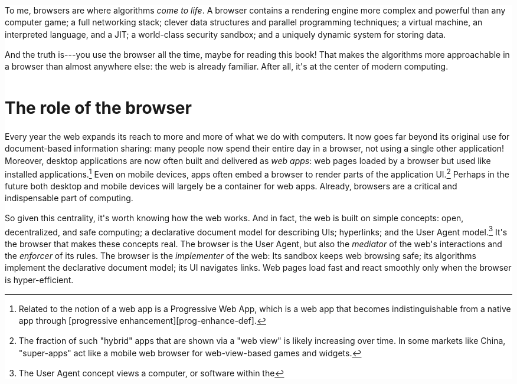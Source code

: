 [inversion]: https://en.wikipedia.org/wiki/Inversion_of_control
[constraints]: https://en.wikipedia.org/wiki/Constraint_programming
[declarative]: https://en.wikipedia.org/wiki/Declarative_programming
[lazy]: https://en.wikipedia.org/wiki/Lazy_evaluation

[^forms]: For example, in HTML there are many built-in [form control
elements][forms] that take care of the various ways the user of a web page can
provide input. The developer need only specify parameters such as button names,
sizing, and look-and-feel, or JavaScript extension points to handle form
submission to the server. The rest of the implementation is taken care of by the
browser.

[forms]: https://developer.mozilla.org/en-US/docs/Learn/Forms/Basic_native_form_controls

[^constraints]: Constraint programming is clearest during web page layout, where
font and window sizes, desired positions and sizes, and the relative arrangement
of widgets is rarely specified directly. A fun question to consider: what does
the browser "optimize for" when computing a layout?

[^style-calculation]: For example, when exactly does the browser
compute HTML element's styles? Any change to the styles is visible to
all subsequent API calls, so in that sense it applies "immediately."
But it is better for the browser to delay style re-calculation,
avoiding redundant work if styles change twice in quick succession.
Maximally exploiting the opportunities afforded by declarative
programming makes real-world browsers very complex.

To me, browsers are where algorithms _come to life_. A browser contains a
rendering engine more complex and powerful than any computer game; a full
networking stack; clever data structures and parallel programming techniques; a
virtual machine, an interpreted language, and a JIT; a world-class security
sandbox; and a uniquely dynamic system for storing data.

And the truth is---you use the browser all the time, maybe for reading this
book! That makes the algorithms more approachable in a browser than almost
anywhere else: the web is already familiar. After all, it's at the center of
modern computing.

The role of the browser
=======================

Every year the web expands its reach to more and more of what we do with
computers. It now goes far beyond its original use for document-based
information sharing: many people now spend their entire day in a browser, not
using a single other application! Moreover, desktop applications are now often
built and delivered as _web apps_: web pages loaded by a browser but used like
installed applications.[^pwa] Even on mobile devices, apps often embed a browser
to render parts of the application UI.[^hybrid] Perhaps in the future both
desktop and mobile devices will largely be a container for web apps. Already,
browsers are a critical and indispensable part of computing.

[^pwa]: Related to the notion of a web app is a Progressive Web App, which is a
web app that becomes indistinguishable from a native app through [progressive
enhancement][prog-enhance-def].

[^hybrid]: The fraction of such "hybrid" apps that are shown via a "web view" is
    likely increasing over time. In some markets like China, "super-apps" act
    like a mobile web browser for web-view-based games and widgets.
    
So given this centrality, it's worth knowing how the web works. And in fact, the
web is built on simple concepts: open, decentralized, and safe computing; a
declarative document model for describing UIs; hyperlinks; and the User Agent
model.[^useragent] It's the browser that makes these concepts real. The browser
is the User Agent, but also the _mediator_ of the web's interactions and the
_enforcer_ of its rules. The browser is the _implementer_ of the web: Its
sandbox keeps web browsing safe; its algorithms implement the declarative
document model; its UI navigates links. Web pages load fast and react smoothly
only when the browser is hyper-efficient.


[^theweb]: Broadly defined, the web is the interlinked network (“web”)
[learn-web]: https://developer.mozilla.org/en-US/docs/Learn
[learn-basics]: https://developer.mozilla.org/en-US/docs/Learn/Getting_started_with_the_web
[websurfing]: https://www.pcmag.com/encyclopedia/term/web-surfing
[^bbs]: For me, [BBS](https://en.wikipedia.org/wiki/Bulletin_board_system)
[^netscape-linux]: Netscape Navigator was available for Linux at that time, but
[^meantime-linux]: Meanwhile, the "better Linux browser than Netscape" took a
[^precursors]: And the web _also_ needed rich computer displays, powerful
[^server-side-rendering]: "Server-side rendering" is the process of assembling
[^self-hosted]: People actually did this! And when their website became popular,
[^perhaps]: It is indeed true that one or more of the implementation choices
[br-tag]: https://developer.mozilla.org/en-US/docs/Web/HTML/Element/br
[^developers]: I usually prefer “engineer”---hence the title of this book---but
[^browsers-abstraction-hard]: Browsers are so performance-sensitive that, in
[^loss-of-control]: Loss of control is not necessarily specific to the web---much
[^useragent]: The User Agent concept views a computer, or software within the
[^prog-enhance]: You might relate this to the history of the web and the idea of